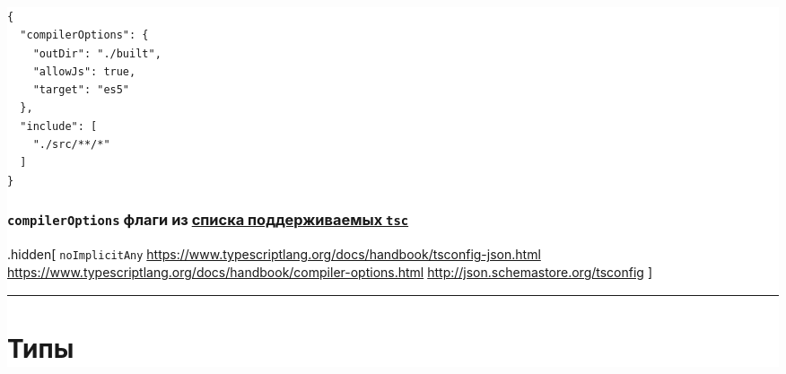 ```
{
  "compilerOptions": {
    "outDir": "./built",
    "allowJs": true,
    "target": "es5"
  },
  "include": [
    "./src/**/*"
  ]
}
```

### `compilerOptions` флаги из [списка поддерживаемых `tsc`](https://www.typescriptlang.org/docs/handbook/compiler-options.html) 

.hidden[
`noImplicitAny`
https://www.typescriptlang.org/docs/handbook/tsconfig-json.html
https://www.typescriptlang.org/docs/handbook/compiler-options.html
http://json.schemastore.org/tsconfig
]

---

# Типы
